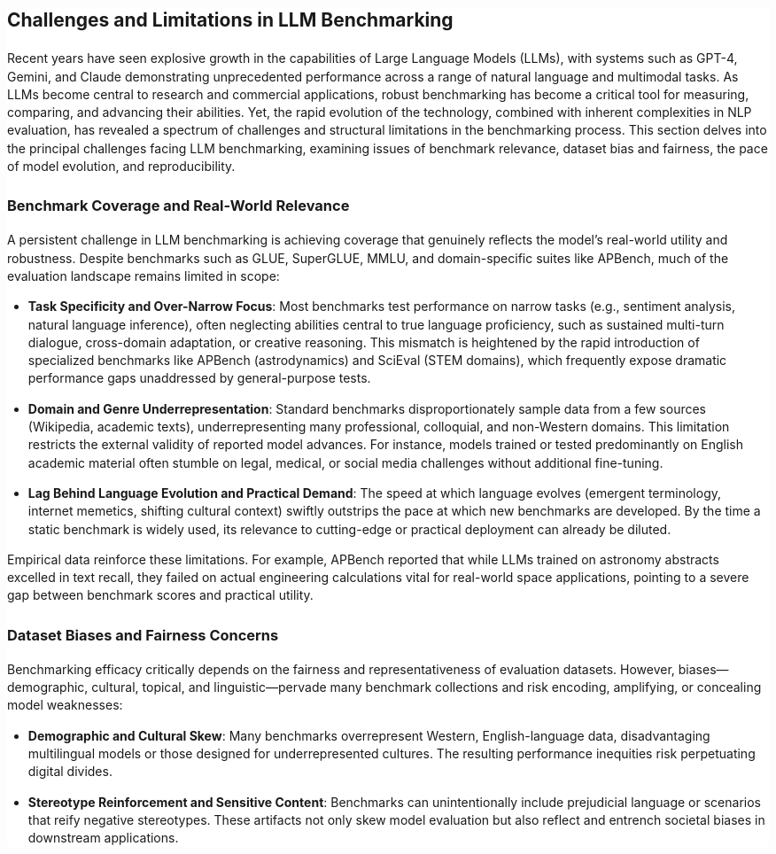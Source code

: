 ## Challenges and Limitations in LLM Benchmarking

Recent years have seen explosive growth in the capabilities of Large Language Models (LLMs), with systems such as GPT-4, Gemini, and Claude demonstrating unprecedented performance across a range of natural language and multimodal tasks. As LLMs become central to research and commercial applications, robust benchmarking has become a critical tool for measuring, comparing, and advancing their abilities. Yet, the rapid evolution of the technology, combined with inherent complexities in NLP evaluation, has revealed a spectrum of challenges and structural limitations in the benchmarking process. This section delves into the principal challenges facing LLM benchmarking, examining issues of benchmark relevance, dataset bias and fairness, the pace of model evolution, and reproducibility.

### Benchmark Coverage and Real-World Relevance

A persistent challenge in LLM benchmarking is achieving coverage that genuinely reflects the model’s real-world utility and robustness. Despite benchmarks such as GLUE, SuperGLUE, MMLU, and domain-specific suites like APBench, much of the evaluation landscape remains limited in scope:

- **Task Specificity and Over-Narrow Focus**: Most benchmarks test performance on narrow tasks (e.g., sentiment analysis, natural language inference), often neglecting abilities central to true language proficiency, such as sustained multi-turn dialogue, cross-domain adaptation, or creative reasoning. This mismatch is heightened by the rapid introduction of specialized benchmarks like APBench (astrodynamics) and SciEval (STEM domains), which frequently expose dramatic performance gaps unaddressed by general-purpose tests.
  
- **Domain and Genre Underrepresentation**: Standard benchmarks disproportionately sample data from a few sources (Wikipedia, academic texts), underrepresenting many professional, colloquial, and non-Western domains. This limitation restricts the external validity of reported model advances. For instance, models trained or tested predominantly on English academic material often stumble on legal, medical, or social media challenges without additional fine-tuning.

- **Lag Behind Language Evolution and Practical Demand**: The speed at which language evolves (emergent terminology, internet memetics, shifting cultural context) swiftly outstrips the pace at which new benchmarks are developed. By the time a static benchmark is widely used, its relevance to cutting-edge or practical deployment can already be diluted.

Empirical data reinforce these limitations. For example, APBench reported that while LLMs trained on astronomy abstracts excelled in text recall, they failed on actual engineering calculations vital for real-world space applications, pointing to a severe gap between benchmark scores and practical utility.

### Dataset Biases and Fairness Concerns

Benchmarking efficacy critically depends on the fairness and representativeness of evaluation datasets. However, biases—demographic, cultural, topical, and linguistic—pervade many benchmark collections and risk encoding, amplifying, or concealing model weaknesses:

- **Demographic and Cultural Skew**: Many benchmarks overrepresent Western, English-language data, disadvantaging multilingual models or those designed for underrepresented cultures. The resulting performance inequities risk perpetuating digital divides.
  
- **Stereotype Reinforcement and Sensitive Content**: Benchmarks can unintentionally include prejudicial language or scenarios that reify negative stereotypes. These artifacts not only skew model evaluation but also reflect and entrench societal biases in downstream applications.
